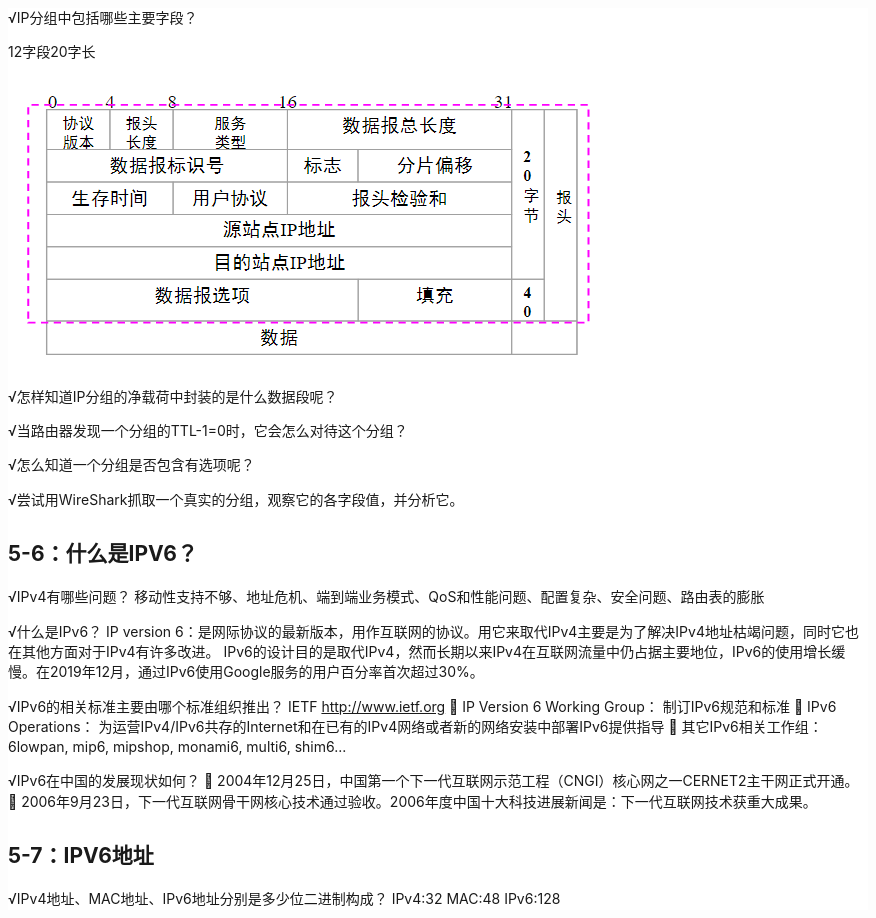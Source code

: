 √IP分组中包括哪些主要字段？

12字段20字长

![image-20211108171026568](05%E7%AC%AC%E4%BA%94%E7%AB%A0%E6%80%9D%E8%80%83%E9%A2%98.assets/image-20211108171026568.png)

√怎样知道IP分组的净载荷中封装的是什么数据段呢？

√当路由器发现一个分组的TTL-1=0时，它会怎么对待这个分组？



√怎么知道一个分组是否包含有选项呢？

√尝试用WireShark抓取一个真实的分组，观察它的各字段值，并分析它。

 

## 5-6：什么是IPV6？

√IPv4有哪些问题？
移动性支持不够、地址危机、端到端业务模式、QoS和性能问题、配置复杂、安全问题、路由表的膨胀

√什么是IPv6？
IP version 6：是网际协议的最新版本，用作互联网的协议。用它来取代IPv4主要是为了解决IPv4地址枯竭问题，同时它也在其他方面对于IPv4有许多改进。
IPv6的设计目的是取代IPv4，然而长期以来IPv4在互联网流量中仍占据主要地位，IPv6的使用增长缓慢。在2019年12月，通过IPv6使用Google服务的用户百分率首次超过30%。

√IPv6的相关标准主要由哪个标准组织推出？
IETF http://www.ietf.org
 IP Version 6  Working Group： 制订IPv6规范和标准
 IPv6 Operations： 为运营IPv4/IPv6共存的Internet和在已有的IPv4网络或者新的网络安装中部署IPv6提供指导
 其它IPv6相关工作组：6lowpan, mip6, mipshop, monami6, multi6, shim6...

√IPv6在中国的发展现状如何？
 2004年12月25日，中国第一个下一代互联网示范工程（CNGI）核心网之一CERNET2主干网正式开通。
 2006年9月23日，下一代互联网骨干网核心技术通过验收。2006年度中国十大科技进展新闻是：下一代互联网技术获重大成果。

 

## 5-7：IPV6地址

√IPv4地址、MAC地址、IPv6地址分别是多少位二进制构成？
IPv4:32
MAC:48
IPv6:128
